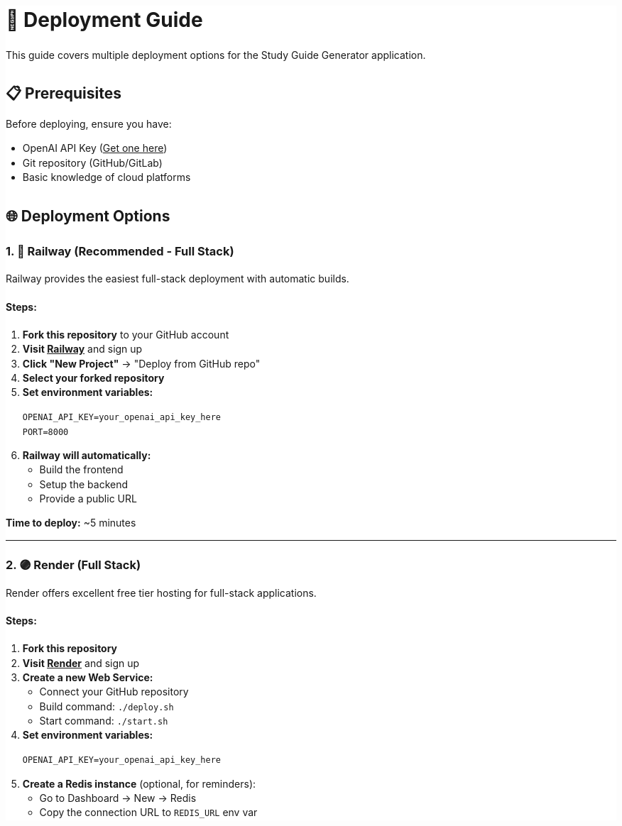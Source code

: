 # 🚀 Deployment Guide

This guide covers multiple deployment options for the Study Guide Generator application.

## 📋 Prerequisites

Before deploying, ensure you have:
- OpenAI API Key ([Get one here](https://platform.openai.com/api-keys))
- Git repository (GitHub/GitLab)
- Basic knowledge of cloud platforms

## 🌐 Deployment Options

### 1. 🔷 Railway (Recommended - Full Stack)

Railway provides the easiest full-stack deployment with automatic builds.

#### Steps:
1. **Fork this repository** to your GitHub account
2. **Visit [Railway](https://railway.app)** and sign up
3. **Click "New Project"** → "Deploy from GitHub repo"
4. **Select your forked repository**
5. **Set environment variables:**
   ```
   OPENAI_API_KEY=your_openai_api_key_here
   PORT=8000
   ```
6. **Railway will automatically:**
   - Build the frontend
   - Setup the backend
   - Provide a public URL

**Time to deploy:** ~5 minutes

---

### 2. 🟣 Render (Full Stack)

Render offers excellent free tier hosting for full-stack applications.

#### Steps:
1. **Fork this repository**
2. **Visit [Render](https://render.com)** and sign up
3. **Create a new Web Service:**
   - Connect your GitHub repository
   - Build command: `./deploy.sh`
   - Start command: `./start.sh`
4. **Set environment variables:**
   ```
   OPENAI_API_KEY=your_openai_api_key_here
   ```
5. **Create a Redis instance** (optional, for reminders):
   - Go to Dashboard → New → Redis
   - Copy the connection URL to `REDIS_URL` env var
